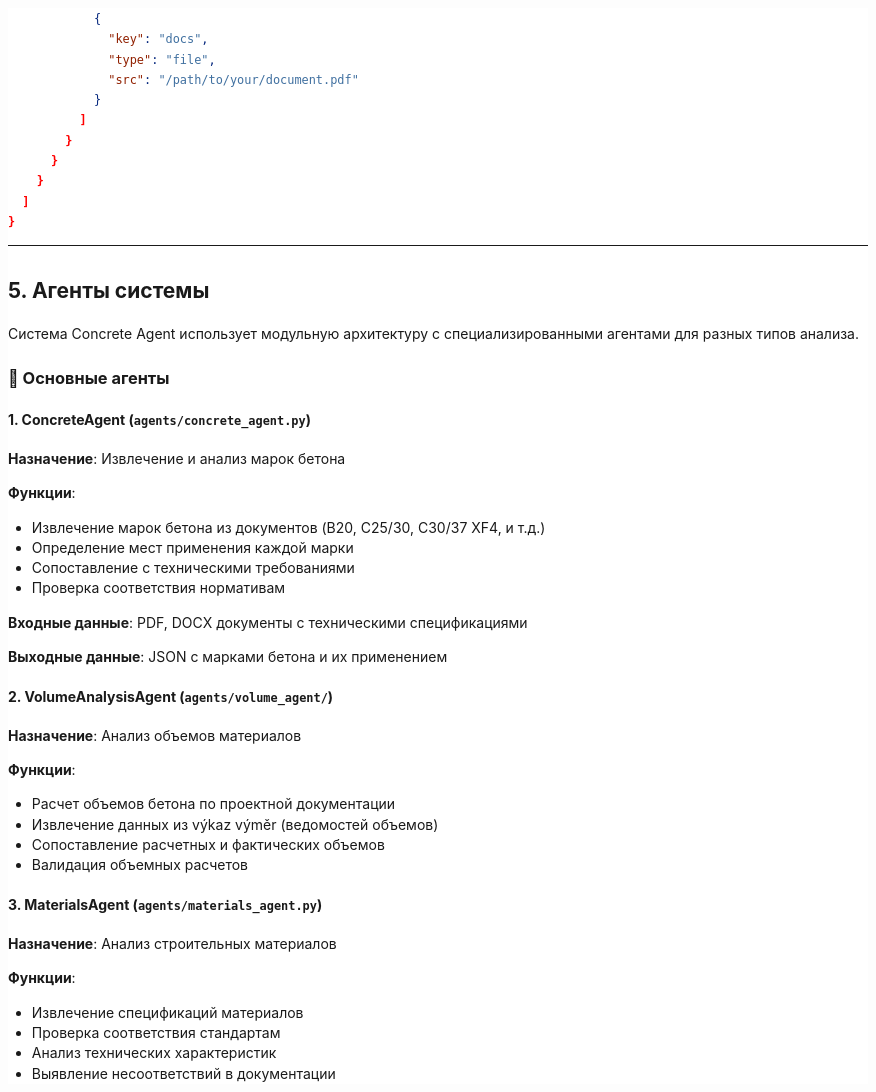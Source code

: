 ```json
            {
              "key": "docs",
              "type": "file",
              "src": "/path/to/your/document.pdf"
            }
          ]
        }
      }
    }
  ]
}
```

---

## 5. Агенты системы

Система Concrete Agent использует модульную архитектуру с специализированными агентами для разных типов анализа.

### 🤖 Основные агенты

#### 1. ConcreteAgent (`agents/concrete_agent.py`)

**Назначение**: Извлечение и анализ марок бетона

**Функции**:
- Извлечение марок бетона из документов (B20, C25/30, C30/37 XF4, и т.д.)
- Определение мест применения каждой марки
- Сопоставление с техническими требованиями
- Проверка соответствия нормативам

**Входные данные**: PDF, DOCX документы с техническими спецификациями

**Выходные данные**: JSON с марками бетона и их применением

#### 2. VolumeAnalysisAgent (`agents/volume_agent/`)

**Назначение**: Анализ объемов материалов

**Функции**:
- Расчет объемов бетона по проектной документации
- Извлечение данных из výkaz výměr (ведомостей объемов)
- Сопоставление расчетных и фактических объемов
- Валидация объемных расчетов

#### 3. MaterialsAgent (`agents/materials_agent.py`)

**Назначение**: Анализ строительных материалов

**Функции**:
- Извлечение спецификаций материалов
- Проверка соответствия стандартам
- Анализ технических характеристик
- Выявление несоответствий в документации
